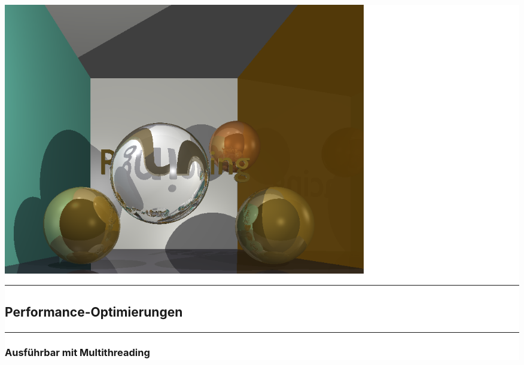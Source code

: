 <img src="/img/FINAL_V2.png" width=600>  

---
  
## Performance-Optimierungen  

---
  
### Ausführbar mit Multithreading  
  